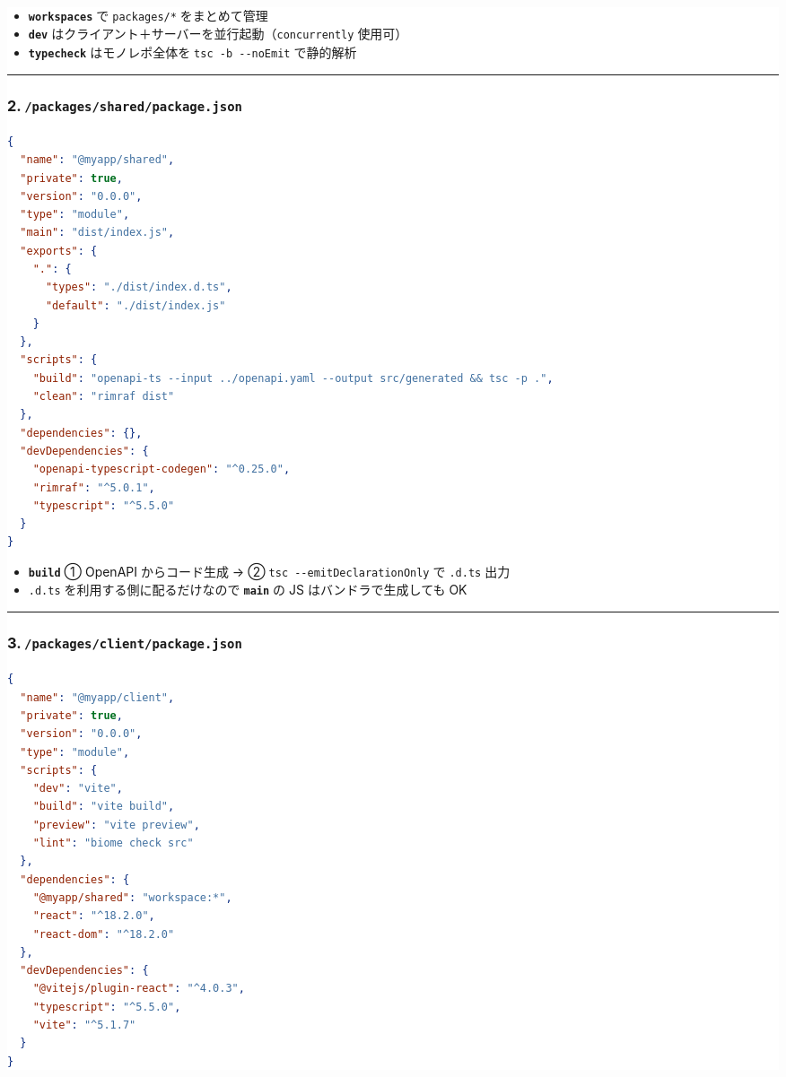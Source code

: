 * **`workspaces`** で `packages/*` をまとめて管理  
* **`dev`** はクライアント＋サーバーを並行起動（`concurrently` 使用可）  
* **`typecheck`** はモノレポ全体を `tsc -b --noEmit` で静的解析  

---

### 2. `/packages/shared/package.json`

```json
{
  "name": "@myapp/shared",
  "private": true,
  "version": "0.0.0",
  "type": "module",
  "main": "dist/index.js",
  "exports": {
    ".": {
      "types": "./dist/index.d.ts",
      "default": "./dist/index.js"
    }
  },
  "scripts": {
    "build": "openapi-ts --input ../openapi.yaml --output src/generated && tsc -p .",
    "clean": "rimraf dist"
  },
  "dependencies": {},
  "devDependencies": {
    "openapi-typescript-codegen": "^0.25.0",
    "rimraf": "^5.0.1",
    "typescript": "^5.5.0"
  }
}
```

* **`build`** ① OpenAPI からコード生成 → ② `tsc --emitDeclarationOnly` で `.d.ts` 出力  
* `.d.ts` を利用する側に配るだけなので **`main`** の JS はバンドラで生成しても OK  

---

### 3. `/packages/client/package.json`

```json
{
  "name": "@myapp/client",
  "private": true,
  "version": "0.0.0",
  "type": "module",
  "scripts": {
    "dev": "vite",
    "build": "vite build",
    "preview": "vite preview",
    "lint": "biome check src"
  },
  "dependencies": {
    "@myapp/shared": "workspace:*",
    "react": "^18.2.0",
    "react-dom": "^18.2.0"
  },
  "devDependencies": {
    "@vitejs/plugin-react": "^4.0.3",
    "typescript": "^5.5.0",
    "vite": "^5.1.7"
  }
}
```
